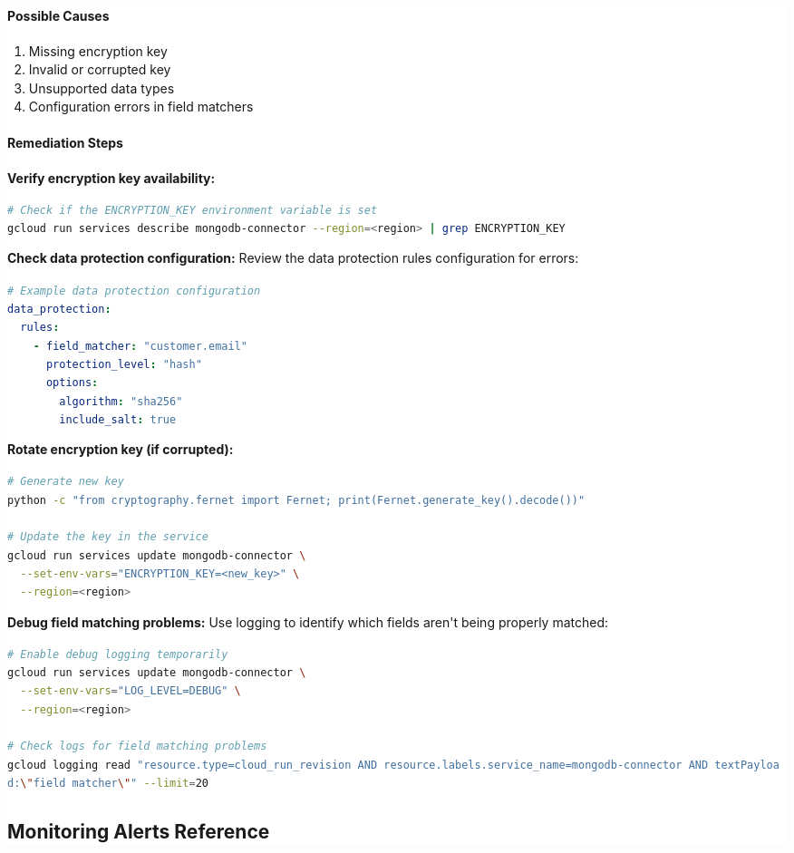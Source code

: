 #### Possible Causes
1. Missing encryption key
2. Invalid or corrupted key
3. Unsupported data types
4. Configuration errors in field matchers

#### Remediation Steps

**Verify encryption key availability:**
```bash
# Check if the ENCRYPTION_KEY environment variable is set
gcloud run services describe mongodb-connector --region=<region> | grep ENCRYPTION_KEY
```

**Check data protection configuration:**
Review the data protection rules configuration for errors:

```yaml
# Example data protection configuration
data_protection:
  rules:
    - field_matcher: "customer.email"
      protection_level: "hash"
      options:
        algorithm: "sha256"
        include_salt: true
```

**Rotate encryption key (if corrupted):**
```bash
# Generate new key
python -c "from cryptography.fernet import Fernet; print(Fernet.generate_key().decode())"

# Update the key in the service
gcloud run services update mongodb-connector \
  --set-env-vars="ENCRYPTION_KEY=<new_key>" \
  --region=<region>
```

**Debug field matching problems:**
Use logging to identify which fields aren't being properly matched:

```bash
# Enable debug logging temporarily
gcloud run services update mongodb-connector \
  --set-env-vars="LOG_LEVEL=DEBUG" \
  --region=<region>

# Check logs for field matching problems
gcloud logging read "resource.type=cloud_run_revision AND resource.labels.service_name=mongodb-connector AND textPayload:\"field matcher\"" --limit=20
```

## Monitoring Alerts Reference
